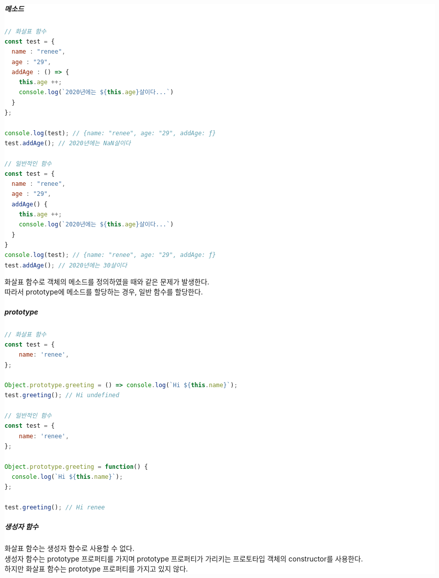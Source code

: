 ##### 메소드
```jsx
// 화살표 함수
const test = {
  name : "renee",
  age : "29",
  addAge : () => {
	this.age ++;
	console.log(`2020년에는 ${this.age}살이다...`)
  }
};

console.log(test); // {name: "renee", age: "29", addAge: ƒ}
test.addAge(); // 2020년에는 NaN살이다

// 일반적인 함수
const test = {
  name : "renee",
  age : "29",
  addAge() {
	this.age ++;
	console.log(`2020년에는 ${this.age}살이다...`)
  }
}
console.log(test); // {name: "renee", age: "29", addAge: ƒ}
test.addAge(); // 2020년에는 30살이다
```
화살표 함수로 객체의 메소드를 정의하였을 때와 같은 문제가 발생한다.  
따라서 prototype에 메소드를 할당하는 경우, 일반 함수를 할당한다.

##### prototype
```jsx
// 화살표 함수
const test = {
	name: 'renee',
};

Object.prototype.greeting = () => console.log(`Hi ${this.name}`);
test.greeting(); // Hi undefined

// 일반적인 함수
const test = {
	name: 'renee',
};

Object.prototype.greeting = function() {
  console.log(`Hi ${this.name}`);
};

test.greeting(); // Hi renee
```
##### 생성자 함수
화살표 함수는 생성자 함수로 사용할 수 없다.  
생성자 함수는 prototype 프로퍼티를 가지며 prototype 프로퍼티가 가리키는 프로토타입 객체의 constructor를 사용한다.  
하지만 화살표 함수는 prototype 프로퍼티를 가지고 있지 않다.
